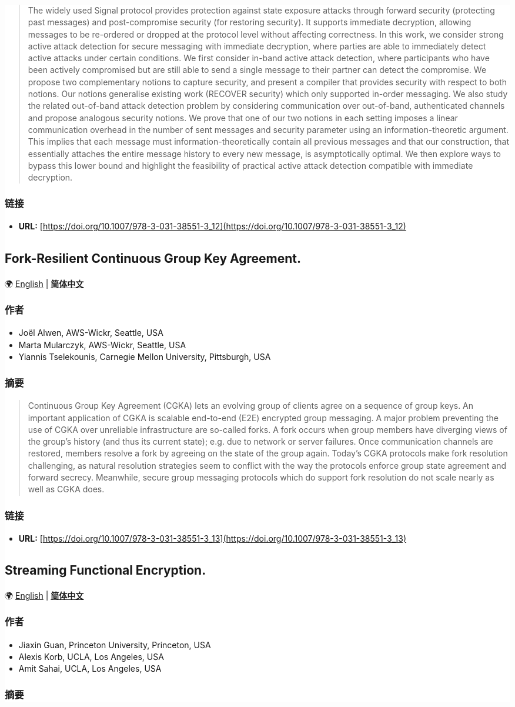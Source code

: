 > The widely used Signal protocol provides protection against state exposure attacks through forward security (protecting past messages) and post-compromise security (for restoring security). It supports immediate decryption, allowing messages to be re-ordered or dropped at the protocol level without affecting correctness. In this work, we consider strong active attack detection for secure messaging with immediate decryption, where parties are able to immediately detect active attacks under certain conditions. We first consider in-band active attack detection, where participants who have been actively compromised but are still able to send a single message to their partner can detect the compromise. We propose two complementary notions to capture security, and present a compiler that provides security with respect to both notions. Our notions generalise existing work (RECOVER security) which only supported in-order messaging. We also study the related out-of-band attack detection problem by considering communication over out-of-band, authenticated channels and propose analogous security notions. We prove that one of our two notions in each setting imposes a linear communication overhead in the number of sent messages and security parameter using an information-theoretic argument. This implies that each message must information-theoretically contain all previous messages and that our construction, that essentially attaches the entire message history to every new message, is asymptotically optimal. We then explore ways to bypass this lower bound and highlight the feasibility of practical active attack detection compatible with immediate decryption.

### 链接
- **URL:** [https://doi.org/10.1007/978-3-031-38551-3_12](https://doi.org/10.1007/978-3-031-38551-3_12)
## Fork-Resilient Continuous Group Key Agreement.
🌍 [English](../../../docs/en/Crypto/Crypto%2023-4.md#fork-resilient-continuous-group-key-agreement) | **[简体中文](../../../docs/zh-CN/Crypto/Crypto%2023-4.md#fork-resilient-continuous-group-key-agreement)**
### 作者
* Joël Alwen, AWS-Wickr, Seattle, USA
* Marta Mularczyk, AWS-Wickr, Seattle, USA
* Yiannis Tselekounis, Carnegie Mellon University, Pittsburgh, USA
### 摘要
> Continuous Group Key Agreement (CGKA) lets an evolving group of clients agree on a sequence of group keys. An important application of CGKA is scalable end-to-end (E2E) encrypted group messaging. A major problem preventing the use of CGKA over unreliable infrastructure are so-called forks. A fork occurs when group members have diverging views of the group’s history (and thus its current state); e.g. due to network or server failures. Once communication channels are restored, members resolve a fork by agreeing on the state of the group again. Today’s CGKA protocols make fork resolution challenging, as natural resolution strategies seem to conflict with the way the protocols enforce group state agreement and forward secrecy. Meanwhile, secure group messaging protocols which do support fork resolution do not scale nearly as well as CGKA does.

### 链接
- **URL:** [https://doi.org/10.1007/978-3-031-38551-3_13](https://doi.org/10.1007/978-3-031-38551-3_13)
## Streaming Functional Encryption.
🌍 [English](../../../docs/en/Crypto/Crypto%2023-4.md#streaming-functional-encryption) | **[简体中文](../../../docs/zh-CN/Crypto/Crypto%2023-4.md#streaming-functional-encryption)**
### 作者
* Jiaxin Guan, Princeton University, Princeton, USA
* Alexis Korb, UCLA, Los Angeles, USA
* Amit Sahai, UCLA, Los Angeles, USA
### 摘要
